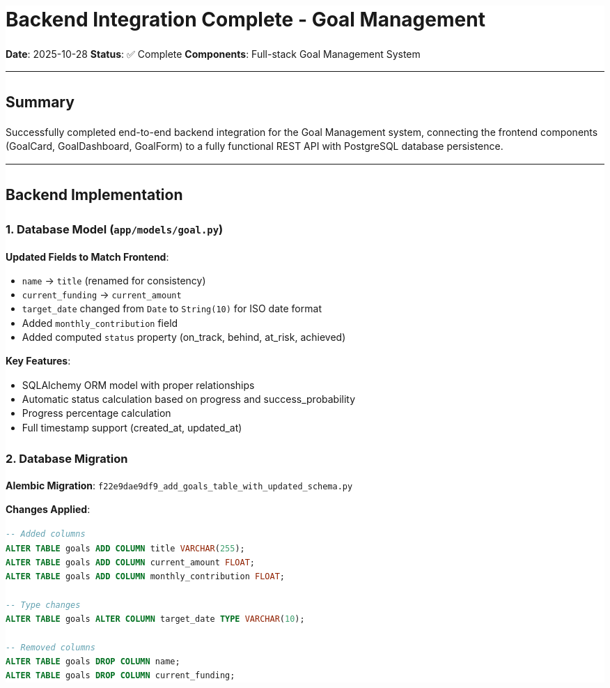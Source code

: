 # Backend Integration Complete - Goal Management

**Date**: 2025-10-28
**Status**: ✅ Complete
**Components**: Full-stack Goal Management System

---

## Summary

Successfully completed end-to-end backend integration for the Goal Management system, connecting the frontend components (GoalCard, GoalDashboard, GoalForm) to a fully functional REST API with PostgreSQL database persistence.

---

## Backend Implementation

### 1. Database Model (`app/models/goal.py`)

**Updated Fields to Match Frontend**:
- `name` → `title` (renamed for consistency)
- `current_funding` → `current_amount`
- `target_date` changed from `Date` to `String(10)` for ISO date format
- Added `monthly_contribution` field
- Added computed `status` property (on_track, behind, at_risk, achieved)

**Key Features**:
- SQLAlchemy ORM model with proper relationships
- Automatic status calculation based on progress and success_probability
- Progress percentage calculation
- Full timestamp support (created_at, updated_at)

### 2. Database Migration

**Alembic Migration**: `f22e9dae9df9_add_goals_table_with_updated_schema.py`

**Changes Applied**:
```sql
-- Added columns
ALTER TABLE goals ADD COLUMN title VARCHAR(255);
ALTER TABLE goals ADD COLUMN current_amount FLOAT;
ALTER TABLE goals ADD COLUMN monthly_contribution FLOAT;

-- Type changes
ALTER TABLE goals ALTER COLUMN target_date TYPE VARCHAR(10);

-- Removed columns
ALTER TABLE goals DROP COLUMN name;
ALTER TABLE goals DROP COLUMN current_funding;
```
